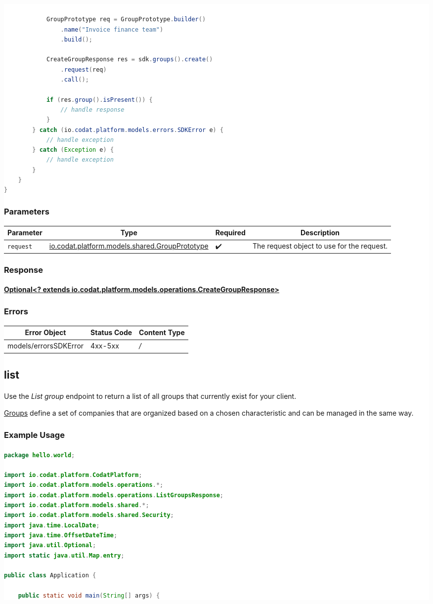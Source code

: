 ```java

            GroupPrototype req = GroupPrototype.builder()
                .name("Invoice finance team")
                .build();

            CreateGroupResponse res = sdk.groups().create()
                .request(req)
                .call();

            if (res.group().isPresent()) {
                // handle response
            }
        } catch (io.codat.platform.models.errors.SDKError e) {
            // handle exception
        } catch (Exception e) {
            // handle exception
        }
    }
}
```

### Parameters

| Parameter                                                                               | Type                                                                                    | Required                                                                                | Description                                                                             |
| --------------------------------------------------------------------------------------- | --------------------------------------------------------------------------------------- | --------------------------------------------------------------------------------------- | --------------------------------------------------------------------------------------- |
| `request`                                                                               | [io.codat.platform.models.shared.GroupPrototype](../../models/shared/GroupPrototype.md) | :heavy_check_mark:                                                                      | The request object to use for the request.                                              |


### Response

**[Optional<? extends io.codat.platform.models.operations.CreateGroupResponse>](../../models/operations/CreateGroupResponse.md)**
### Errors

| Error Object          | Status Code           | Content Type          |
| --------------------- | --------------------- | --------------------- |
| models/errorsSDKError | 4xx-5xx               | */*                   |

## list

Use the *List group* endpoint to return a list of all groups that currently exist for your client.

[Groups](https://docs.codat.io/platform-api#/schemas/Group) define a set of companies that are organized based on a chosen characteristic and can be managed in the same way.

### Example Usage

```java
package hello.world;

import io.codat.platform.CodatPlatform;
import io.codat.platform.models.operations.*;
import io.codat.platform.models.operations.ListGroupsResponse;
import io.codat.platform.models.shared.*;
import io.codat.platform.models.shared.Security;
import java.time.LocalDate;
import java.time.OffsetDateTime;
import java.util.Optional;
import static java.util.Map.entry;

public class Application {

    public static void main(String[] args) {
```